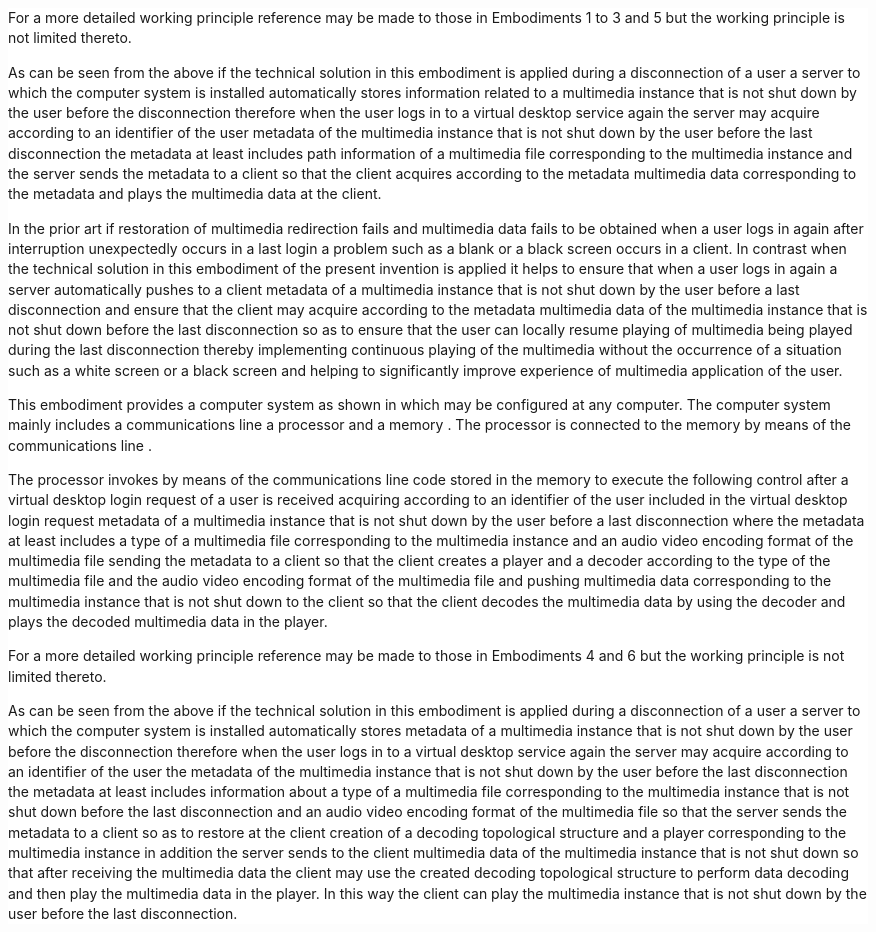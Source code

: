 For a more detailed working principle reference may be made to those in Embodiments 1 to 3 and 5 but the working principle is not limited thereto.

As can be seen from the above if the technical solution in this embodiment is applied during a disconnection of a user a server to which the computer system is installed automatically stores information related to a multimedia instance that is not shut down by the user before the disconnection therefore when the user logs in to a virtual desktop service again the server may acquire according to an identifier of the user metadata of the multimedia instance that is not shut down by the user before the last disconnection the metadata at least includes path information of a multimedia file corresponding to the multimedia instance and the server sends the metadata to a client so that the client acquires according to the metadata multimedia data corresponding to the metadata and plays the multimedia data at the client.

In the prior art if restoration of multimedia redirection fails and multimedia data fails to be obtained when a user logs in again after interruption unexpectedly occurs in a last login a problem such as a blank or a black screen occurs in a client. In contrast when the technical solution in this embodiment of the present invention is applied it helps to ensure that when a user logs in again a server automatically pushes to a client metadata of a multimedia instance that is not shut down by the user before a last disconnection and ensure that the client may acquire according to the metadata multimedia data of the multimedia instance that is not shut down before the last disconnection so as to ensure that the user can locally resume playing of multimedia being played during the last disconnection thereby implementing continuous playing of the multimedia without the occurrence of a situation such as a white screen or a black screen and helping to significantly improve experience of multimedia application of the user.

This embodiment provides a computer system as shown in which may be configured at any computer. The computer system mainly includes a communications line a processor and a memory . The processor is connected to the memory by means of the communications line .

The processor invokes by means of the communications line code stored in the memory to execute the following control after a virtual desktop login request of a user is received acquiring according to an identifier of the user included in the virtual desktop login request metadata of a multimedia instance that is not shut down by the user before a last disconnection where the metadata at least includes a type of a multimedia file corresponding to the multimedia instance and an audio video encoding format of the multimedia file sending the metadata to a client so that the client creates a player and a decoder according to the type of the multimedia file and the audio video encoding format of the multimedia file and pushing multimedia data corresponding to the multimedia instance that is not shut down to the client so that the client decodes the multimedia data by using the decoder and plays the decoded multimedia data in the player.

For a more detailed working principle reference may be made to those in Embodiments 4 and 6 but the working principle is not limited thereto.

As can be seen from the above if the technical solution in this embodiment is applied during a disconnection of a user a server to which the computer system is installed automatically stores metadata of a multimedia instance that is not shut down by the user before the disconnection therefore when the user logs in to a virtual desktop service again the server may acquire according to an identifier of the user the metadata of the multimedia instance that is not shut down by the user before the last disconnection the metadata at least includes information about a type of a multimedia file corresponding to the multimedia instance that is not shut down before the last disconnection and an audio video encoding format of the multimedia file so that the server sends the metadata to a client so as to restore at the client creation of a decoding topological structure and a player corresponding to the multimedia instance in addition the server sends to the client multimedia data of the multimedia instance that is not shut down so that after receiving the multimedia data the client may use the created decoding topological structure to perform data decoding and then play the multimedia data in the player. In this way the client can play the multimedia instance that is not shut down by the user before the last disconnection.
